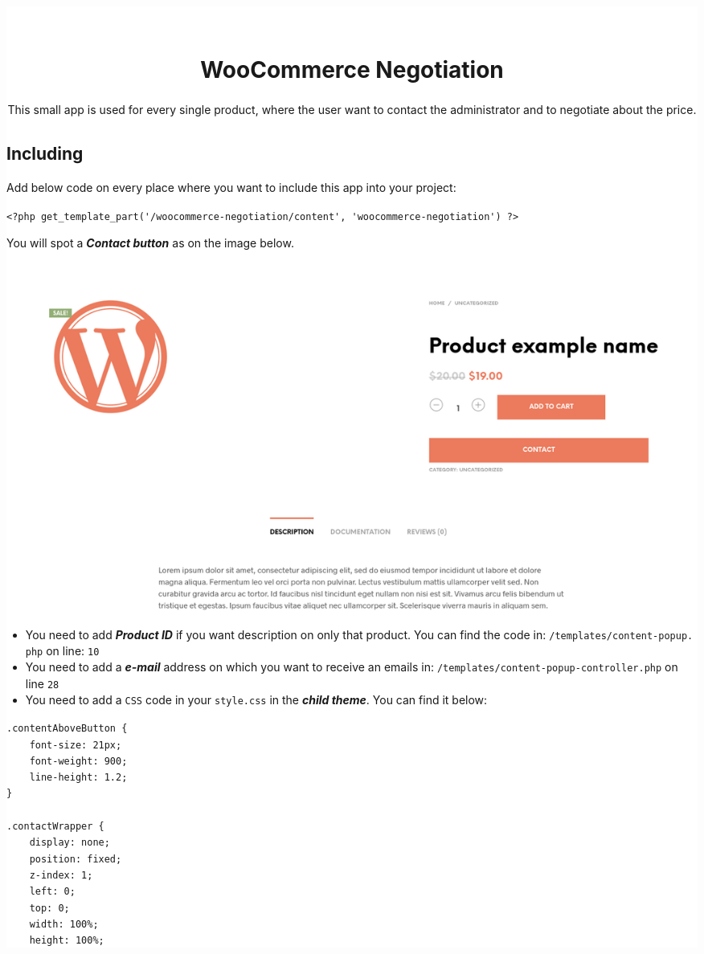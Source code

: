
<br />
<p align="center">

  <h1 align="center">WooCommerce Negotiation</h1>

  <p align="center">
    This small app is used for every single product, where the user want to contact the administrator and to negotiate about the price.
    <br />
  </p>
</p>



## Including

Add below code on every place where you want to include this app into your project:

`<?php get_template_part('/woocommerce-negotiation/content', 'woocommerce-negotiation') ?>`

You will spot a ***Contact button*** as on the image below.


<img src="/img/single-product.png" alt="popup" width="100%">

- You need to add ***Product ID*** if you want description on only that product. You can find the code in: `/templates/content-popup.php` on line: `10`
- You need to add a ***e-mail*** address on which you want to receive an emails in: `/templates/content-popup-controller.php` on line `28`
- You need to add a `CSS` code in your `style.css` in the ***child theme***. You can find it below:
```
.contentAboveButton {
    font-size: 21px;
    font-weight: 900;
    line-height: 1.2;
}

.contactWrapper {
    display: none;
    position: fixed;
    z-index: 1;
    left: 0;
    top: 0;
    width: 100%;
    height: 100%;
```